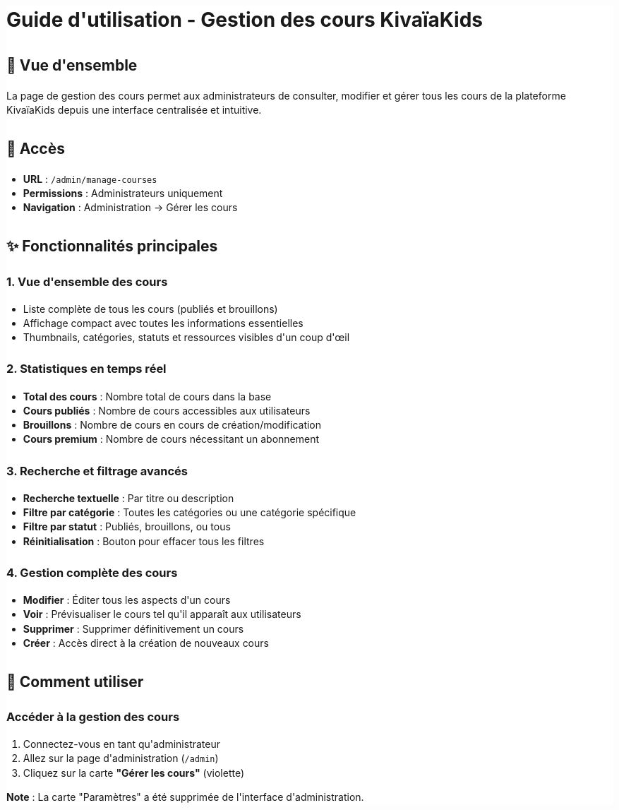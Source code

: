 # Guide d'utilisation - Gestion des cours KivaïaKids

## 🎯 Vue d'ensemble

La page de gestion des cours permet aux administrateurs de consulter, modifier et gérer tous les cours de la plateforme KivaïaKids depuis une interface centralisée et intuitive.

## 🔐 Accès

- **URL** : `/admin/manage-courses`
- **Permissions** : Administrateurs uniquement
- **Navigation** : Administration → Gérer les cours

## ✨ Fonctionnalités principales

### 1. **Vue d'ensemble des cours**
- Liste complète de tous les cours (publiés et brouillons)
- Affichage compact avec toutes les informations essentielles
- Thumbnails, catégories, statuts et ressources visibles d'un coup d'œil

### 2. **Statistiques en temps réel**
- **Total des cours** : Nombre total de cours dans la base
- **Cours publiés** : Nombre de cours accessibles aux utilisateurs
- **Brouillons** : Nombre de cours en cours de création/modification
- **Cours premium** : Nombre de cours nécessitant un abonnement

### 3. **Recherche et filtrage avancés**
- **Recherche textuelle** : Par titre ou description
- **Filtre par catégorie** : Toutes les catégories ou une catégorie spécifique
- **Filtre par statut** : Publiés, brouillons, ou tous
- **Réinitialisation** : Bouton pour effacer tous les filtres

### 4. **Gestion complète des cours**
- **Modifier** : Éditer tous les aspects d'un cours
- **Voir** : Prévisualiser le cours tel qu'il apparaît aux utilisateurs
- **Supprimer** : Supprimer définitivement un cours
- **Créer** : Accès direct à la création de nouveaux cours

## 🚀 Comment utiliser

### **Accéder à la gestion des cours**
1. Connectez-vous en tant qu'administrateur
2. Allez sur la page d'administration (`/admin`)
3. Cliquez sur la carte **"Gérer les cours"** (violette)

**Note** : La carte "Paramètres" a été supprimée de l'interface d'administration.
